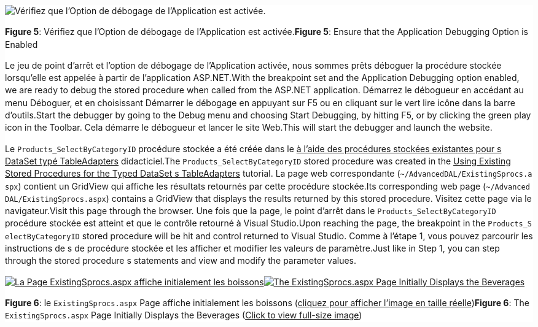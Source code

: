 
![Vérifiez que l’Option de débogage de l’Application est activée.](debugging-stored-procedures-vb/_static/image11.png)

<span data-ttu-id="b7429-197">**Figure 5**: Vérifiez que l’Option de débogage de l’Application est activée.</span><span class="sxs-lookup"><span data-stu-id="b7429-197">**Figure 5**: Ensure that the Application Debugging Option is Enabled</span></span>


<span data-ttu-id="b7429-198">Le jeu de point d’arrêt et l’option de débogage de l’Application activée, nous sommes prêts déboguer la procédure stockée lorsqu’elle est appelée à partir de l’application ASP.NET.</span><span class="sxs-lookup"><span data-stu-id="b7429-198">With the breakpoint set and the Application Debugging option enabled, we are ready to debug the stored procedure when called from the ASP.NET application.</span></span> <span data-ttu-id="b7429-199">Démarrez le débogueur en accédant au menu Déboguer, et en choisissant Démarrer le débogage en appuyant sur F5 ou en cliquant sur le vert lire icône dans la barre d’outils.</span><span class="sxs-lookup"><span data-stu-id="b7429-199">Start the debugger by going to the Debug menu and choosing Start Debugging, by hitting F5, or by clicking the green play icon in the Toolbar.</span></span> <span data-ttu-id="b7429-200">Cela démarre le débogueur et lancer le site Web.</span><span class="sxs-lookup"><span data-stu-id="b7429-200">This will start the debugger and launch the website.</span></span>

<span data-ttu-id="b7429-201">Le `Products_SelectByCategoryID` procédure stockée a été créée dans le [à l’aide des procédures stockées existantes pour s DataSet typé TableAdapters](using-existing-stored-procedures-for-the-typed-dataset-s-tableadapters-vb.md) didacticiel.</span><span class="sxs-lookup"><span data-stu-id="b7429-201">The `Products_SelectByCategoryID` stored procedure was created in the [Using Existing Stored Procedures for the Typed DataSet s TableAdapters](using-existing-stored-procedures-for-the-typed-dataset-s-tableadapters-vb.md) tutorial.</span></span> <span data-ttu-id="b7429-202">La page web correspondante (`~/AdvancedDAL/ExistingSprocs.aspx`) contient un GridView qui affiche les résultats retournés par cette procédure stockée.</span><span class="sxs-lookup"><span data-stu-id="b7429-202">Its corresponding web page (`~/AdvancedDAL/ExistingSprocs.aspx`) contains a GridView that displays the results returned by this stored procedure.</span></span> <span data-ttu-id="b7429-203">Visitez cette page via le navigateur.</span><span class="sxs-lookup"><span data-stu-id="b7429-203">Visit this page through the browser.</span></span> <span data-ttu-id="b7429-204">Une fois que la page, le point d’arrêt dans le `Products_SelectByCategoryID` procédure stockée est atteint et que le contrôle retourné à Visual Studio.</span><span class="sxs-lookup"><span data-stu-id="b7429-204">Upon reaching the page, the breakpoint in the `Products_SelectByCategoryID` stored procedure will be hit and control returned to Visual Studio.</span></span> <span data-ttu-id="b7429-205">Comme à l’étape 1, vous pouvez parcourir les instructions de s de procédure stockée et les afficher et modifier les valeurs de paramètre.</span><span class="sxs-lookup"><span data-stu-id="b7429-205">Just like in Step 1, you can step through the stored procedure s statements and view and modify the parameter values.</span></span>


<span data-ttu-id="b7429-206">[![La Page ExistingSprocs.aspx affiche initialement les boissons](debugging-stored-procedures-vb/_static/image13.png)](debugging-stored-procedures-vb/_static/image12.png)</span><span class="sxs-lookup"><span data-stu-id="b7429-206">[![The ExistingSprocs.aspx Page Initially Displays the Beverages](debugging-stored-procedures-vb/_static/image13.png)](debugging-stored-procedures-vb/_static/image12.png)</span></span>

<span data-ttu-id="b7429-207">**Figure 6**: le `ExistingSprocs.aspx` Page affiche initialement les boissons ([cliquez pour afficher l’image en taille réelle](debugging-stored-procedures-vb/_static/image14.png))</span><span class="sxs-lookup"><span data-stu-id="b7429-207">**Figure 6**: The `ExistingSprocs.aspx` Page Initially Displays the Beverages ([Click to view full-size image](debugging-stored-procedures-vb/_static/image14.png))</span></span>

